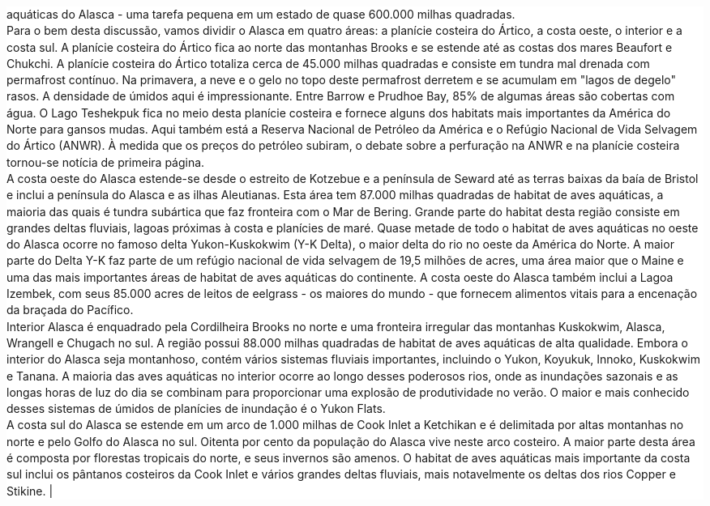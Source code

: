 aquáticas do Alasca - uma tarefa pequena em um estado de quase 600.000 milhas quadradas.<br/>Para o bem desta discussão, vamos dividir o Alasca em quatro áreas: a planície costeira do Ártico, a costa oeste, o interior e a costa sul. A planície costeira do Ártico fica ao norte das montanhas Brooks e se estende até as costas dos mares Beaufort e Chukchi. A planície costeira do Ártico totaliza cerca de 45.000 milhas quadradas e consiste em tundra mal drenada com permafrost contínuo. Na primavera, a neve e o gelo no topo deste permafrost derretem e se acumulam em "lagos de degelo" rasos. A densidade de úmidos aqui é impressionante. Entre Barrow e Prudhoe Bay, 85% de algumas áreas são cobertas com água. O Lago Teshekpuk fica no meio desta planície costeira e fornece alguns dos habitats mais importantes da América do Norte para gansos mudas. Aqui também está a Reserva Nacional de Petróleo da América e o Refúgio Nacional de Vida Selvagem do Ártico (ANWR). À medida que os preços do petróleo subiram, o debate sobre a perfuração na ANWR e na planície costeira tornou-se notícia de primeira página.<br/>A costa oeste do Alasca estende-se desde o estreito de Kotzebue e a península de Seward até as terras baixas da baía de Bristol e inclui a península do Alasca e as ilhas Aleutianas. Esta área tem 87.000 milhas quadradas de habitat de aves aquáticas, a maioria das quais é tundra subártica que faz fronteira com o Mar de Bering. Grande parte do habitat desta região consiste em grandes deltas fluviais, lagoas próximas à costa e planícies de maré. Quase metade de todo o habitat de aves aquáticas no oeste do Alasca ocorre no famoso delta Yukon-Kuskokwim (Y-K Delta), o maior delta do rio no oeste da América do Norte. A maior parte do Delta Y-K faz parte de um refúgio nacional de vida selvagem de 19,5 milhões de acres, uma área maior que o Maine e uma das mais importantes áreas de habitat de aves aquáticas do continente. A costa oeste do Alasca também inclui a Lagoa Izembek, com seus 85.000 acres de leitos de eelgrass - os maiores do mundo - que fornecem alimentos vitais para a encenação da braçada do Pacífico.<br/>Interior Alasca é enquadrado pela Cordilheira Brooks no norte e uma fronteira irregular das montanhas Kuskokwim, Alasca, Wrangell e Chugach no sul. A região possui 88.000 milhas quadradas de habitat de aves aquáticas de alta qualidade. Embora o interior do Alasca seja montanhoso, contém vários sistemas fluviais importantes, incluindo o Yukon, Koyukuk, Innoko, Kuskokwim e Tanana. A maioria das aves aquáticas no interior ocorre ao longo desses poderosos rios, onde as inundações sazonais e as longas horas de luz do dia se combinam para proporcionar uma explosão de produtividade no verão. O maior e mais conhecido desses sistemas de úmidos de planícies de inundação é o Yukon Flats.<br/>A costa sul do Alasca se estende em um arco de 1.000 milhas de Cook Inlet a Ketchikan e é delimitada por altas montanhas no norte e pelo Golfo do Alasca no sul. Oitenta por cento da população do Alasca vive neste arco costeiro. A maior parte desta área é composta por florestas tropicais do norte, e seus invernos são amenos. O habitat de aves aquáticas mais importante da costa sul inclui os pântanos costeiros da Cook Inlet e vários grandes deltas fluviais, mais notavelmente os deltas dos rios Copper e Stikine. |